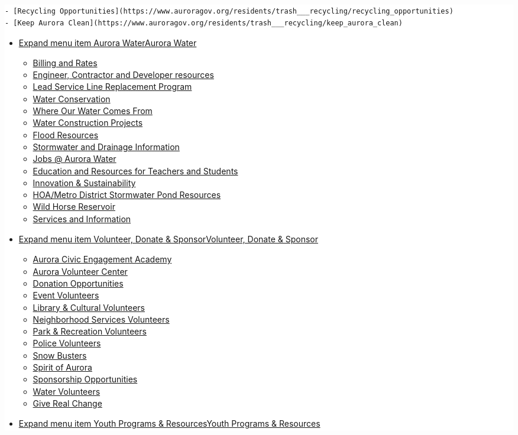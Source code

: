     - [Recycling Opportunities](https://www.auroragov.org/residents/trash___recycling/recycling_opportunities)
    - [Keep Aurora Clean](https://www.auroragov.org/residents/trash___recycling/keep_aurora_clean)
  - [Expand menu item Aurora Water](https://www.auroragov.org/cms/One.aspx?portalId=16242704&pageId=16448434%2F)[Aurora Water](https://www.auroragov.org/residents/water)
    
    - [Billing and Rates](https://www.auroragov.org/residents/water/pay_my_water_bill)
    - [Engineer, Contractor and Developer resources](https://www.auroragov.org/residents/water/service_center___emergencies)
    - [Lead Service Line Replacement Program](https://www.auroragov.org/residents/water/lead_line_replacement_program)
    - [Water Conservation](https://www.auroragov.org/residents/water/water_conservation)
    - [Where Our Water Comes From](https://www.auroragov.org/residents/water/water_system)
    - [Water Construction Projects](https://www.auroragov.org/residents/water/water_construction_projects)
    - [Flood Resources](https://www.auroragov.org/residents/water/flood_resources)
    - [Stormwater and Drainage Information](https://www.auroragov.org/residents/water/stormwater)
    - [Jobs @ Aurora Water](https://www.auroragov.org/residents/water/jobs_aurora_water)
    - [Education and Resources for Teachers and Students](https://www.auroragov.org/residents/water/education_and_outreach)
    - [Innovation &amp; Sustainability](https://www.auroragov.org/residents/water/innovation)
    - [HOA/Metro District Stormwater Pond Resources](https://www.auroragov.org/residents/water/h_o_a__metro_district_stormwater_pond_resources)
    - [Wild Horse Reservoir](https://www.auroragov.org/residents/water/Wild_Horse_Reservoir)
    - [Services and Information](https://www.auroragov.org/residents/water/services_and_information)
  - [Expand menu item Volunteer, Donate &amp; Sponsor](https://www.auroragov.org/cms/One.aspx?portalId=16242704&pageId=16448434%2F)[Volunteer, Donate &amp; Sponsor](https://www.auroragov.org/residents/volunteer_donate_sponsor)
    
    - [Aurora Civic Engagement Academy](https://www.auroragov.org/residents/volunteer_donate_sponsor/aurora_civic_engagement_academy)
    - [Aurora Volunteer Center](https://www.auroragov.org/residents/volunteer_donate_sponsor/aurora_volunteer_center)
    - [Donation Opportunities](https://www.auroragov.org/residents/volunteer_donate_sponsor/donation_opportunities)
    - [Event Volunteers](https://www.auroragov.org/residents/volunteer_donate_sponsor/event_volunteers)
    - [Library &amp; Cultural Volunteers](https://www.auroragov.org/residents/volunteer_donate_sponsor/library___cultural_volunteers)
    - [Neighborhood Services Volunteers](https://www.auroragov.org/residents/volunteer_donate_sponsor/neighborhood_services_volunteers)
    - [Park &amp; Recreation Volunteers](https://www.auroragov.org/residents/volunteer_donate_sponsor/park___recreation_volunteers)
    - [Police Volunteers](https://www.auroragov.org/residents/volunteer_donate_sponsor/police_volunteers)
    - [Snow Busters](https://www.auroragov.org/residents/volunteer_donate_sponsor/snow_busters)
    - [Spirit of Aurora](https://www.auroragov.org/residents/volunteer_donate_sponsor/spirit_of_aurora)
    - [Sponsorship Opportunities](https://www.auroragov.org/residents/volunteer_donate_sponsor/sponsorship_opportunities)
    - [Water Volunteers](https://www.auroragov.org/residents/volunteer_donate_sponsor/water_volunteers)
    - [Give Real Change](https://www.auroragov.org/residents/volunteer_donate_sponsor/give_real_change)
  - [Expand menu item Youth Programs &amp; Resources](https://www.auroragov.org/cms/One.aspx?portalId=16242704&pageId=16448434%2F)[Youth Programs &amp; Resources](https://www.auroragov.org/residents/youth_resources)
    